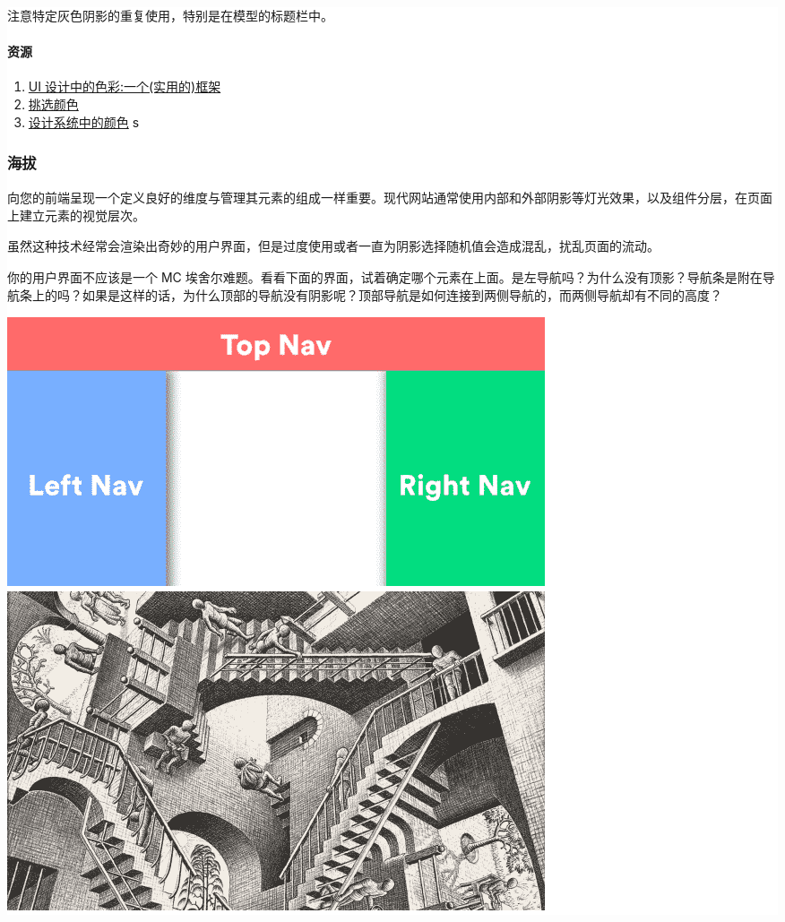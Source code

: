 注意特定灰色阴影的重复使用，特别是在模型的标题栏中。

#### 资源

1.  [UI 设计中的色彩:一个(实用的)框架](https://medium.com/@erikdkennedy/color-in-ui-design-a-practical-framework-e18cacd97f9e)
2.  [挑选颜色](https://medium.com/hh-design/picking-colors-part-1-techniques-4d67b314781d)
3.  [设计系统中的颜色](https://medium.com/eightshapes-llc/color-in-design-systems-a1c80f65fa3) s

### 海拔

向您的前端呈现一个定义良好的维度与管理其元素的组成一样重要。现代网站通常使用内部和外部阴影等灯光效果，以及组件分层，在页面上建立元素的视觉层次。

虽然这种技术经常会渲染出奇妙的用户界面，但是过度使用或者一直为阴影选择随机值会造成混乱，扰乱页面的流动。

你的用户界面不应该是一个 MC 埃舍尔难题。看看下面的界面，试着确定哪个元素在上面。是左导航吗？为什么没有顶影？导航条是附在导航条上的吗？如果是这样的话，为什么顶部的导航没有阴影呢？顶部导航是如何连接到两侧导航的，而两侧导航却有不同的高度？

![](img/847b95cb5cda740708edb5152f859348.png)![](img/447bcb3cfe6ad9a6c584939593024392.png)
